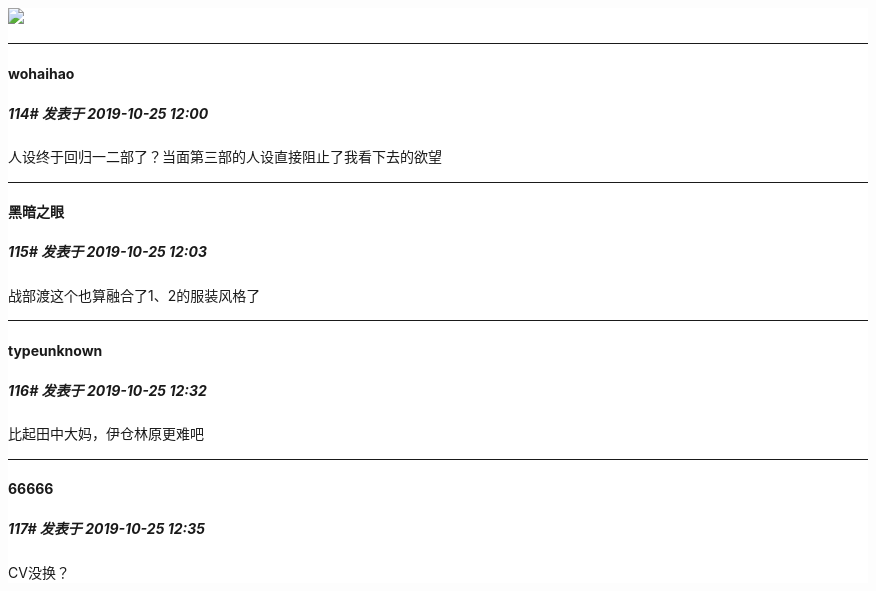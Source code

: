 

<img src="https://img.saraba1st.com/forum/201910/25/114937c4hjcco4ct1hnz8o.jpg" referrerpolicy="no-referrer">












-----

####  wohaihao  
##### 114#       发表于 2019-10-25 12:00




人设终于回归一二部了？当面第三部的人设直接阻止了我看下去的欲望







-----

####  黑暗之眼  
##### 115#       发表于 2019-10-25 12:03




战部渡这个也算融合了1、2的服装风格了







-----

####  typeunknown  
##### 116#       发表于 2019-10-25 12:32




比起田中大妈，伊仓林原更难吧







-----

####  66666  
##### 117#       发表于 2019-10-25 12:35




CV没换？
